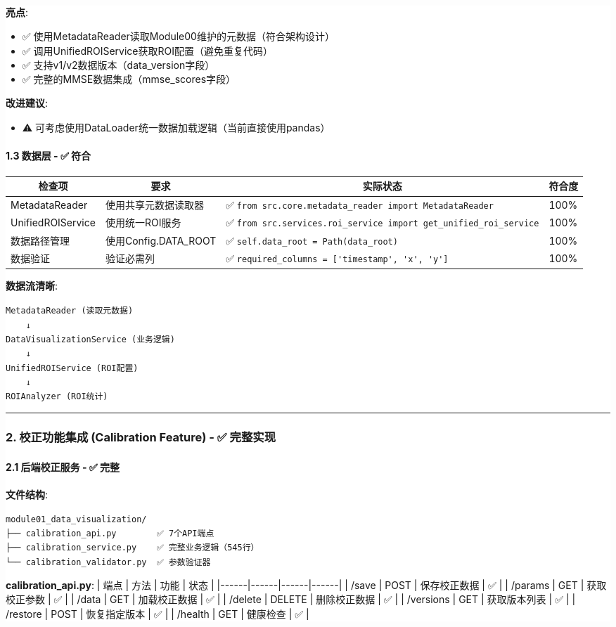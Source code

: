 **亮点**:
- ✅ 使用MetadataReader读取Module00维护的元数据（符合架构设计）
- ✅ 调用UnifiedROIService获取ROI配置（避免重复代码）
- ✅ 支持v1/v2数据版本（data_version字段）
- ✅ 完整的MMSE数据集成（mmse_scores字段）

**改进建议**:
- ⚠️ 可考虑使用DataLoader统一数据加载逻辑（当前直接使用pandas）

#### 1.3 数据层 - ✅ 符合

| 检查项 | 要求 | 实际状态 | 符合度 |
|--------|------|---------|--------|
| MetadataReader | 使用共享元数据读取器 | ✅ `from src.core.metadata_reader import MetadataReader` | 100% |
| UnifiedROIService | 使用统一ROI服务 | ✅ `from src.services.roi_service import get_unified_roi_service` | 100% |
| 数据路径管理 | 使用Config.DATA_ROOT | ✅ `self.data_root = Path(data_root)` | 100% |
| 数据验证 | 验证必需列 | ✅ `required_columns = ['timestamp', 'x', 'y']` | 100% |

**数据流清晰**:
```
MetadataReader (读取元数据)
    ↓
DataVisualizationService (业务逻辑)
    ↓
UnifiedROIService (ROI配置)
    ↓
ROIAnalyzer (ROI统计)
```

---

### 2. 校正功能集成 (Calibration Feature) - ✅ 完整实现

#### 2.1 后端校正服务 - ✅ 完整

**文件结构**:
```
module01_data_visualization/
├── calibration_api.py        ✅ 7个API端点
├── calibration_service.py    ✅ 完整业务逻辑（545行）
└── calibration_validator.py  ✅ 参数验证器
```

**calibration_api.py**:
| 端点 | 方法 | 功能 | 状态 |
|------|------|------|------|
| /save | POST | 保存校正数据 | ✅ |
| /params | GET | 获取校正参数 | ✅ |
| /data | GET | 加载校正数据 | ✅ |
| /delete | DELETE | 删除校正数据 | ✅ |
| /versions | GET | 获取版本列表 | ✅ |
| /restore | POST | 恢复指定版本 | ✅ |
| /health | GET | 健康检查 | ✅ |

